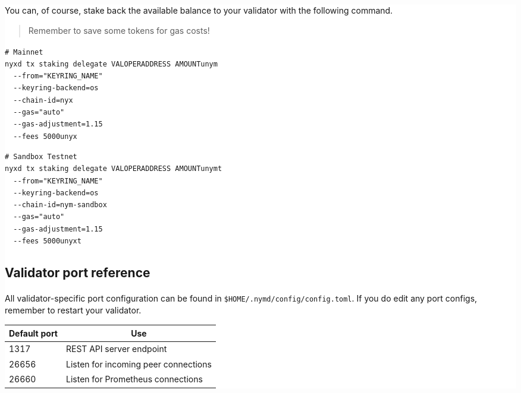 You can, of course, stake back the available balance to your validator with the following command.

> Remember to save some tokens for gas costs!

```
# Mainnet
nyxd tx staking delegate VALOPERADDRESS AMOUNTunym
  --from="KEYRING_NAME"
  --keyring-backend=os
  --chain-id=nyx
  --gas="auto"
  --gas-adjustment=1.15
  --fees 5000unyx
```
```
# Sandbox Testnet
nyxd tx staking delegate VALOPERADDRESS AMOUNTunymt
  --from="KEYRING_NAME"
  --keyring-backend=os
  --chain-id=nym-sandbox
  --gas="auto"
  --gas-adjustment=1.15
  --fees 5000unyxt
```

## Validator port reference
All validator-specific port configuration can be found in `$HOME/.nymd/config/config.toml`. If you do edit any port configs, remember to restart your validator.

| Default port | Use                                  |
|--------------|--------------------------------------|
| 1317         | REST API server endpoint             |
| 26656        | Listen for incoming peer connections |
| 26660        | Listen for Prometheus connections    |
